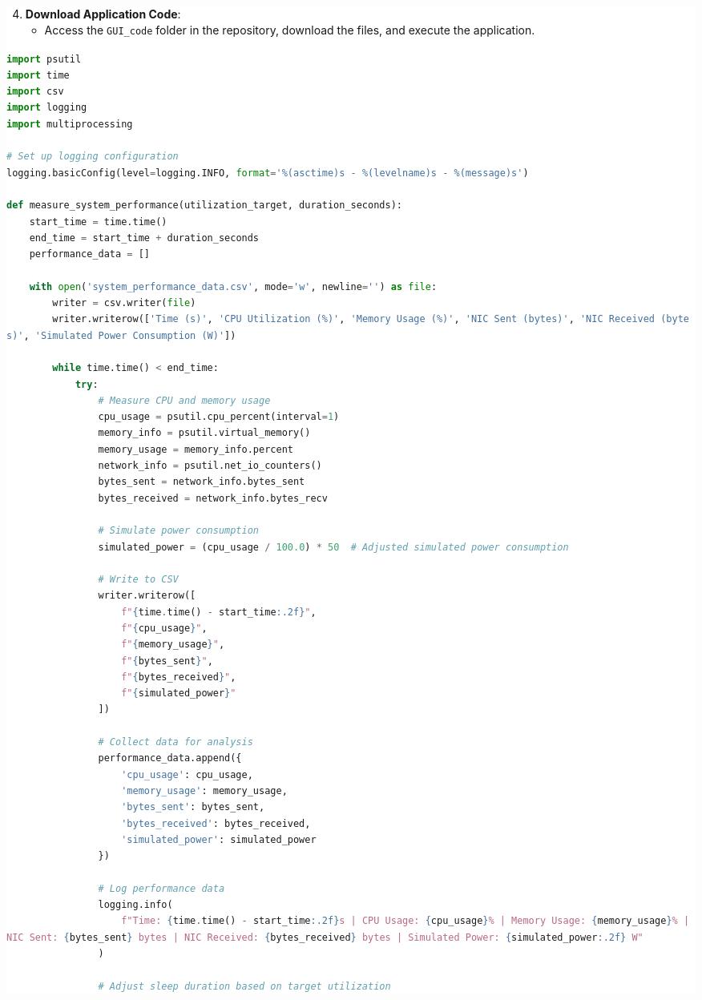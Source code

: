 4. **Download Application Code**:
   - Access the `GUI_code` folder in the repository, download the files, and execute the application.

```python
import psutil
import time
import csv
import logging
import multiprocessing

# Set up logging configuration
logging.basicConfig(level=logging.INFO, format='%(asctime)s - %(levelname)s - %(message)s')

def measure_system_performance(utilization_target, duration_seconds):
    start_time = time.time()
    end_time = start_time + duration_seconds
    performance_data = []

    with open('system_performance_data.csv', mode='w', newline='') as file:
        writer = csv.writer(file)
        writer.writerow(['Time (s)', 'CPU Utilization (%)', 'Memory Usage (%)', 'NIC Sent (bytes)', 'NIC Received (bytes)', 'Simulated Power Consumption (W)'])

        while time.time() < end_time:
            try:
                # Measure CPU and memory usage
                cpu_usage = psutil.cpu_percent(interval=1)
                memory_info = psutil.virtual_memory()
                memory_usage = memory_info.percent
                network_info = psutil.net_io_counters()
                bytes_sent = network_info.bytes_sent
                bytes_received = network_info.bytes_recv
                
                # Simulate power consumption
                simulated_power = (cpu_usage / 100.0) * 50  # Adjusted simulated power consumption

                # Write to CSV
                writer.writerow([
                    f"{time.time() - start_time:.2f}", 
                    f"{cpu_usage}", 
                    f"{memory_usage}", 
                    f"{bytes_sent}", 
                    f"{bytes_received}", 
                    f"{simulated_power}"
                ])

                # Collect data for analysis
                performance_data.append({
                    'cpu_usage': cpu_usage,
                    'memory_usage': memory_usage,
                    'bytes_sent': bytes_sent,
                    'bytes_received': bytes_received,
                    'simulated_power': simulated_power
                })

                # Log performance data
                logging.info(
                    f"Time: {time.time() - start_time:.2f}s | CPU Usage: {cpu_usage}% | Memory Usage: {memory_usage}% | NIC Sent: {bytes_sent} bytes | NIC Received: {bytes_received} bytes | Simulated Power: {simulated_power:.2f} W"
                )

                # Adjust sleep duration based on target utilization
```